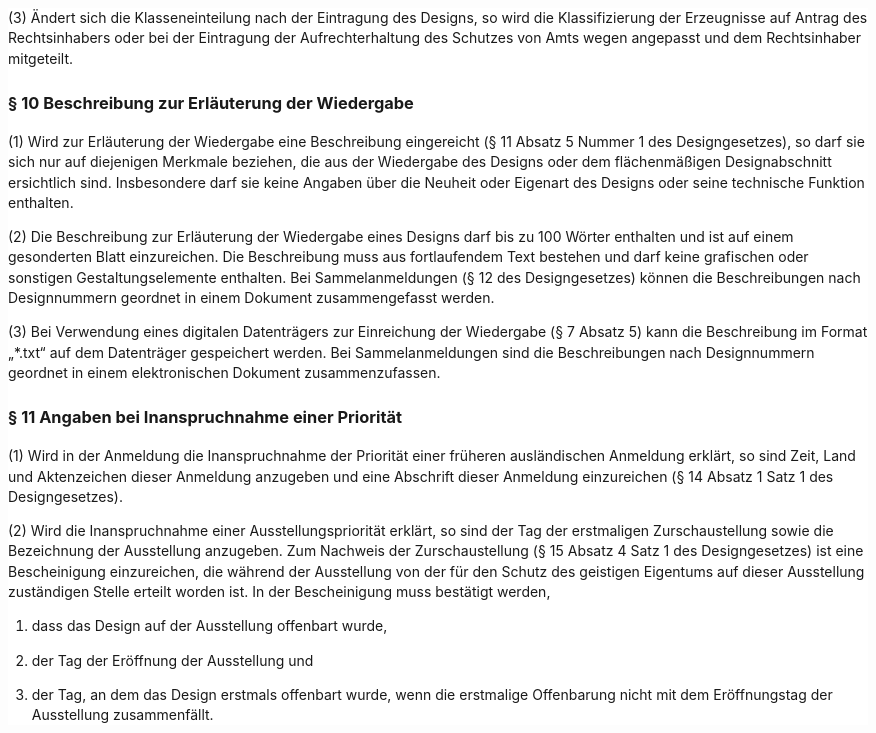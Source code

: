 (3) Ändert sich die Klasseneinteilung nach der Eintragung des Designs,
so wird die Klassifizierung der Erzeugnisse auf Antrag des
Rechtsinhabers oder bei der Eintragung der Aufrechterhaltung des
Schutzes von Amts wegen angepasst und dem Rechtsinhaber mitgeteilt.


### § 10 Beschreibung zur Erläuterung der Wiedergabe

(1) Wird zur Erläuterung der Wiedergabe eine Beschreibung eingereicht
(§ 11 Absatz 5 Nummer 1 des Designgesetzes), so darf sie sich nur auf
diejenigen Merkmale beziehen, die aus der Wiedergabe des Designs oder
dem flächenmäßigen Designabschnitt ersichtlich sind. Insbesondere darf
sie keine Angaben über die Neuheit oder Eigenart des Designs oder
seine technische Funktion enthalten.

(2) Die Beschreibung zur Erläuterung der Wiedergabe eines Designs darf
bis zu 100 Wörter enthalten und ist auf einem gesonderten Blatt
einzureichen. Die Beschreibung muss aus fortlaufendem Text bestehen
und darf keine grafischen oder sonstigen Gestaltungselemente
enthalten. Bei Sammelanmeldungen (§ 12 des Designgesetzes) können die
Beschreibungen nach Designnummern geordnet in einem Dokument
zusammengefasst werden.

(3) Bei Verwendung eines digitalen Datenträgers zur Einreichung der
Wiedergabe (§ 7 Absatz 5) kann die Beschreibung im Format „\*.txt“ auf
dem Datenträger gespeichert werden. Bei Sammelanmeldungen sind die
Beschreibungen nach Designnummern geordnet in einem elektronischen
Dokument zusammenzufassen.


### § 11 Angaben bei Inanspruchnahme einer Priorität

(1) Wird in der Anmeldung die Inanspruchnahme der Priorität einer
früheren ausländischen Anmeldung erklärt, so sind Zeit, Land und
Aktenzeichen dieser Anmeldung anzugeben und eine Abschrift dieser
Anmeldung einzureichen (§ 14 Absatz 1 Satz 1 des Designgesetzes).

(2) Wird die Inanspruchnahme einer Ausstellungspriorität erklärt, so
sind der Tag der erstmaligen Zurschaustellung sowie die Bezeichnung
der Ausstellung anzugeben. Zum Nachweis der Zurschaustellung (§ 15
Absatz 4 Satz 1 des Designgesetzes) ist eine Bescheinigung
einzureichen, die während der Ausstellung von der für den Schutz des
geistigen Eigentums auf dieser Ausstellung zuständigen Stelle erteilt
worden ist. In der Bescheinigung muss bestätigt werden,

1.  dass das Design auf der Ausstellung offenbart wurde,


2.  der Tag der Eröffnung der Ausstellung und


3.  der Tag, an dem das Design erstmals offenbart wurde, wenn die
    erstmalige Offenbarung nicht mit dem Eröffnungstag der Ausstellung
    zusammenfällt.


